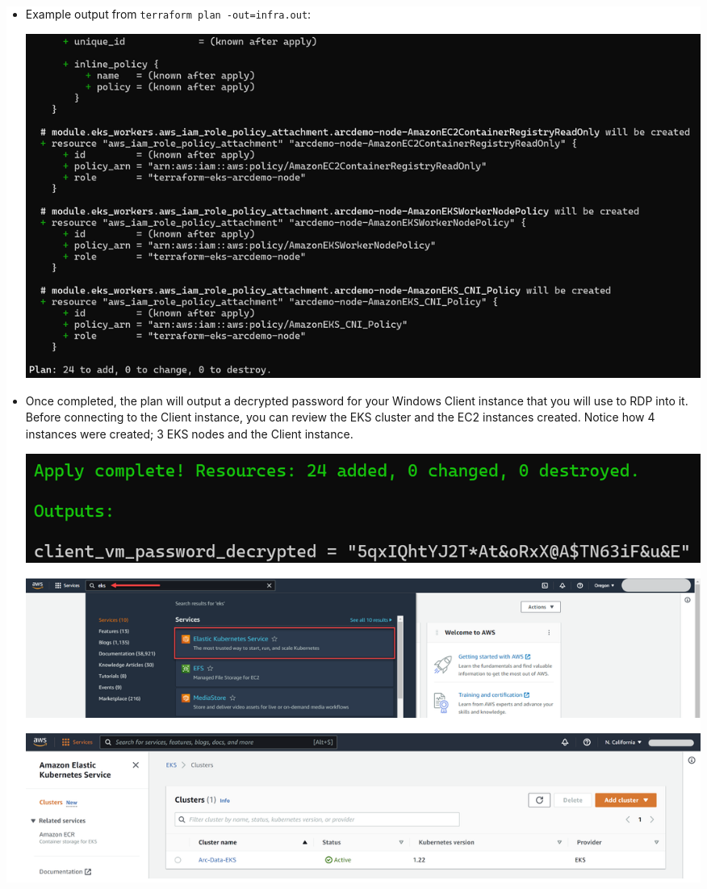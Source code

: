 - Example output from `terraform plan -out=infra.out`:

  ![Screenshot showing creating the terraform plan command output](./15.png)

- Once completed, the plan will output a decrypted password for your Windows Client instance that you will use to RDP into it. Before connecting to the Client instance, you can review the EKS cluster and the EC2 instances created. Notice how 4 instances were created; 3 EKS nodes and the Client instance.

  ![Screenshot showing creating the terraform apply command output](./16.png)

  ![Screenshot showing creating the new EKS cluster](./17.png)

  ![Screenshot showing creating the new EKS cluster](./18.png)
